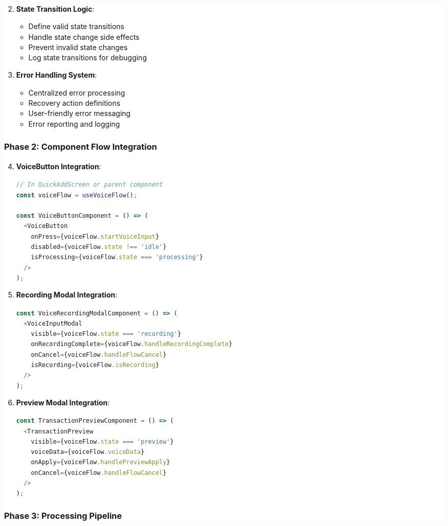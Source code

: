2. **State Transition Logic**:
   - Define valid state transitions
   - Handle state change side effects
   - Prevent invalid state changes
   - Log state transitions for debugging

3. **Error Handling System**:
   - Centralized error processing
   - Recovery action definitions
   - User-friendly error messaging
   - Error reporting and logging

### Phase 2: Component Flow Integration

4. **VoiceButton Integration**:
   ```typescript
   // In QuickAddScreen or parent component
   const voiceFlow = useVoiceFlow();

   const VoiceButtonComponent = () => (
     <VoiceButton
       onPress={voiceFlow.startVoiceInput}
       disabled={voiceFlow.state !== 'idle'}
       isProcessing={voiceFlow.state === 'processing'}
     />
   );
   ```

5. **Recording Modal Integration**:
   ```typescript
   const VoiceRecordingModalComponent = () => (
     <VoiceInputModal
       visible={voiceFlow.state === 'recording'}
       onRecordingComplete={voiceFlow.handleRecordingComplete}
       onCancel={voiceFlow.handleFlowCancel}
       isRecording={voiceFlow.isRecording}
     />
   );
   ```

6. **Preview Modal Integration**:
   ```typescript
   const TransactionPreviewComponent = () => (
     <TransactionPreview
       visible={voiceFlow.state === 'preview'}
       voiceData={voiceFlow.voiceData}
       onApply={voiceFlow.handlePreviewApply}
       onCancel={voiceFlow.handleFlowCancel}
     />
   );
   ```

### Phase 3: Processing Pipeline
